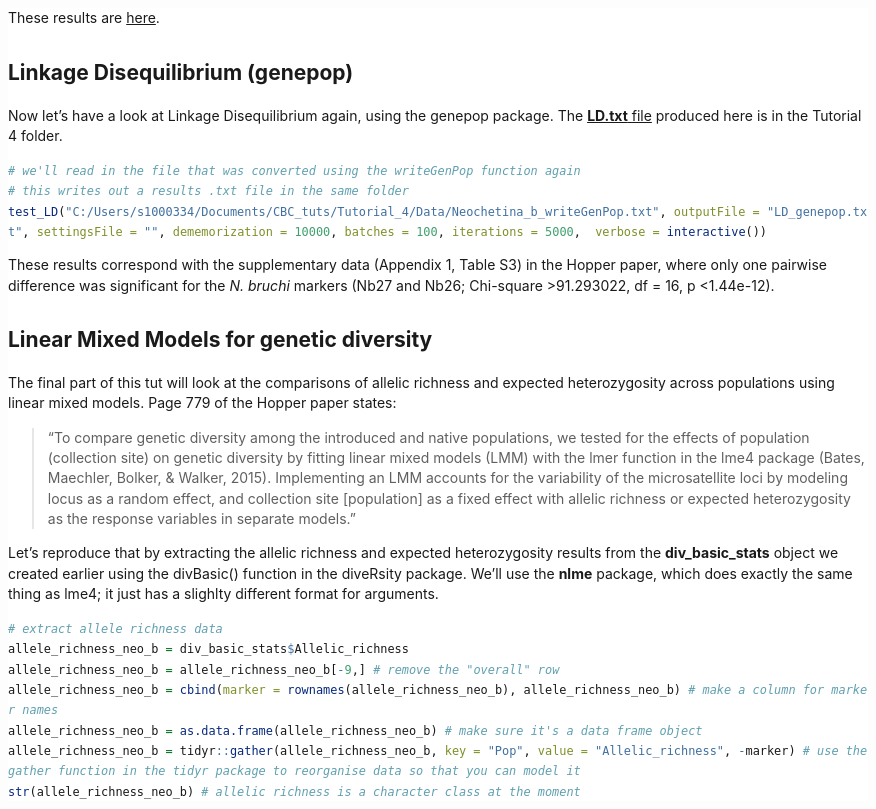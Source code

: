These results are
[here](https://github.com/CJMvS/CBC_Tutorials/tree/master/Tutorial_4/results).

## Linkage Disequilibrium (genepop) <a name = "LDgenepop"></a>

Now let’s have a look at Linkage Disequilibrium again, using the genepop
package. The [**LD.txt**
file](https://github.com/CJMvS/CBC_Tutorials/blob/master/Tutorial_4/LD_genepop.txt)
produced here is in the Tutorial 4 folder.

``` r
# we'll read in the file that was converted using the writeGenPop function again
# this writes out a results .txt file in the same folder
test_LD("C:/Users/s1000334/Documents/CBC_tuts/Tutorial_4/Data/Neochetina_b_writeGenPop.txt", outputFile = "LD_genepop.txt", settingsFile = "", dememorization = 10000, batches = 100, iterations = 5000,  verbose = interactive())
```

These results correspond with the supplementary data (Appendix 1, Table
S3) in the Hopper paper, where only one pairwise difference was
significant for the *N. bruchi* markers (Nb27 and Nb26; Chi-square
\>91.293022, df = 16, p \<1.44e-12).

## Linear Mixed Models for genetic diversity <a name = "lmm"></a>

The final part of this tut will look at the comparisons of allelic
richness and expected heterozygosity across populations using linear
mixed models. Page 779 of the Hopper paper states:

> “To compare genetic diversity among the introduced and native
> populations, we tested for the effects of population (collection site)
> on genetic diversity by fitting linear mixed models (LMM) with the
> lmer function in the lme4 package (Bates, Maechler, Bolker, & Walker,
> 2015). Implementing an LMM accounts for the variability of the
> microsatellite loci by modeling locus as a random effect, and
> collection site \[population\] as a fixed effect with allelic richness
> or expected heterozygosity as the response variables in separate
> models.”

Let’s reproduce that by extracting the allelic richness and expected
heterozygosity results from the **div\_basic\_stats** object we created
earlier using the divBasic() function in the diveRsity package. We’ll
use the **nlme** package, which does exactly the same thing as lme4; it
just has a slighlty different format for arguments.

``` r
# extract allele richness data
allele_richness_neo_b = div_basic_stats$Allelic_richness
allele_richness_neo_b = allele_richness_neo_b[-9,] # remove the "overall" row
allele_richness_neo_b = cbind(marker = rownames(allele_richness_neo_b), allele_richness_neo_b) # make a column for marker names
allele_richness_neo_b = as.data.frame(allele_richness_neo_b) # make sure it's a data frame object
allele_richness_neo_b = tidyr::gather(allele_richness_neo_b, key = "Pop", value = "Allelic_richness", -marker) # use the gather function in the tidyr package to reorganise data so that you can model it
str(allele_richness_neo_b) # allelic richness is a character class at the moment
```
